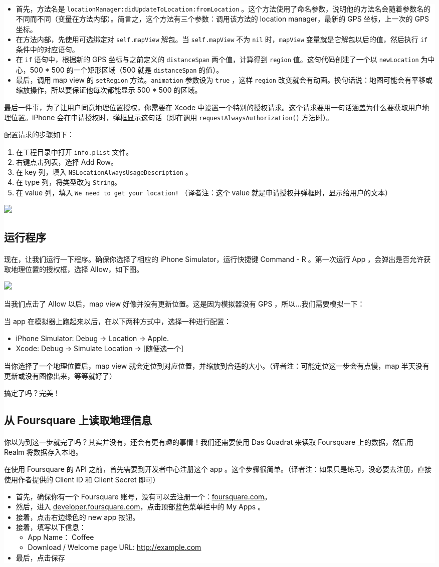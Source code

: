 -   首先，方法名是 `locationManager:didUpdateToLocation:fromLocation` 。这个方法使用了命名参数，说明他的方法名会随着参数名的不同而不同（变量在方法内部）。简言之，这个方法有三个参数：调用该方法的 location manager，最新的 GPS 坐标，上一次的 GPS 坐标。
-   在方法内部，先使用可选绑定对 `self.mapView` 解包。当 `self.mapView` 不为 `nil` 时，`mapView` 变量就是它解包以后的值，然后执行 `if` 条件中的对应语句。
-   在 `if` 语句中，根据新的 GPS 坐标与之前定义的 `distanceSpan` 两个值，计算得到 `region` 值。这句代码创建了一个以 `newLocation` 为中心，500 * 500 的一个矩形区域（500 就是 `distanceSpan` 的值）。
-   最后，调用 map view 的 `setRegion` 方法。`animation` 参数设为 `true` ，这样 `region` 改变就会有动画。换句话说：地图可能会有平移或缩放操作，所以要保证他每次都能显示 500 * 500 的区域。

最后一件事，为了让用户同意地理位置授权，你需要在 Xcode 中设置一个特别的授权请求。这个请求要用一句话涵盖为什么要获取用户地理位置。iPhone 会在申请授权时，弹框显示这句话（即在调用 `requestAlwaysAuthorization()` 方法时）。

配置请求的步骤如下：

1.  在工程目录中打开 `info.plist` 文件。
2.  右键点击列表，选择 Add Row。
3.  在 key 列，填入 `NSLocationAlwaysUsageDescription` 。
4.  在 type 列，将类型改为 `String`。
5.  在 value 列，填入 `We need to get your location!` （译者注：这个 value 就是申请授权并弹框时，显示给用户的文本）

![](http://www.appcoda.com/wp-content/uploads/2015/11/info-plist.png)

## 运行程序

现在，让我们运行一下程序。确保你选择了相应的 iPhone Simulator，运行快捷键 Command - R 。第一次运行 App ，会弹出是否允许获取地理位置的授权框，选择 Allow，如下图。

![](http://www.appcoda.com/wp-content/uploads/2015/11/coffee_14.png)

当我们点击了 Allow 以后，map view 好像并没有更新位置。这是因为模拟器没有 GPS ，所以...我们需要模拟一下：

当 app 在模拟器上跑起来以后，在以下两种方式中，选择一种进行配置：

-   iPhone Simulator: Debug -> Location -> Apple.
-   Xcode: Debug -> Simulate Location -> [随便选一个]

当你选择了一个地理位置后，map view 就会定位到对应位置，并缩放到合适的大小。（译者注：可能定位这一步会有点慢，map 半天没有更新或没有图像出来，等等就好了）

搞定了吗？完美！

## 从 Foursquare 上读取地理信息

你以为到这一步就完了吗？其实并没有，还会有更有趣的事情！我们还需要使用 Das Quadrat 来读取 Foursquare 上的数据，然后用 Realm 将数据存入本地。

在使用 Foursquare 的 API 之前，首先需要到开发者中心注册这个 app 。这个步骤很简单。（译者注：如果只是练习，没必要去注册，直接使用作者提供的 Client ID 和 Client Secret 即可）

-   首先，确保你有一个 Foursquare 账号，没有可以去注册一个：[foursquare.com](https://foursquare.com/)。
-   然后，进入 [developer.foursquare.com](https://developer.foursquare.com/)，点击顶部蓝色菜单栏中的 My Apps 。
-   接着，点击右边绿色的 new app 按钮。
-   接着，填写以下信息：
    -   App Name： Coffee
    -   Download / Welcome page URL: http://example.com
-   最后，点击保存
